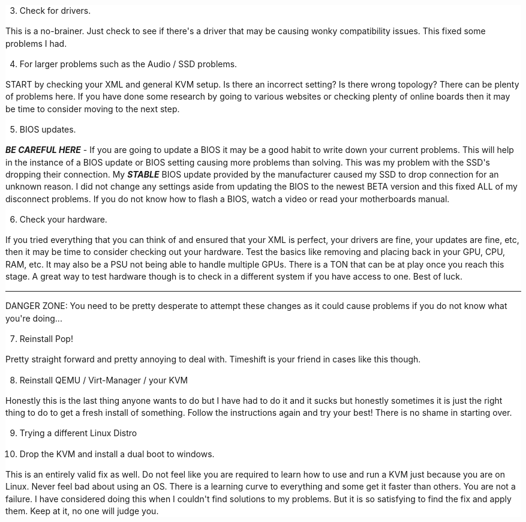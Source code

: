 3. Check for drivers. 

This is a no-brainer. Just check to see if there's a driver that may be causing wonky compatibility issues. This fixed some problems I had.

4. For larger problems such as the Audio / SSD problems.

START by checking your XML and general KVM setup. Is there an incorrect setting? Is there wrong topology? There can be plenty of problems here. If you have done some research by going to various websites or checking plenty of online boards then it may be time to consider moving to the next step.

5. BIOS updates.

***BE CAREFUL HERE*** - If you are going to update a BIOS it may be a good habit to write down your current problems. This will help in the instance of a BIOS update or BIOS setting causing more problems than solving. This was my problem with the SSD's dropping their connection. My ***STABLE*** BIOS update provided by the manufacturer caused my SSD to drop connection for an unknown reason. I did not change any settings aside from updating the BIOS to the newest BETA version and this fixed ALL of my disconnect problems. If you do not know how to flash a BIOS, watch a video or read your motherboards manual.

6. Check your hardware.

If you tried everything that you can think of and ensured that your XML is perfect, your drivers are fine, your updates are fine, etc, then it may be time to consider checking out your hardware. Test the basics like removing and placing back in your GPU, CPU, RAM, etc. It may also be a PSU not being able to handle multiple GPUs. There is a TON that can be at play once you reach this stage. A great way to test hardware though is to check in a different system if you have access to one. Best of luck.

_______________________________________________________________________________________________________________________
DANGER ZONE: You need to be pretty desperate to attempt these changes as it could cause problems if you do not know what you're doing...

7. Reinstall Pop!

Pretty straight forward and pretty annoying to deal with. Timeshift is your friend in cases like this though.

8. Reinstall QEMU / Virt-Manager / your KVM

Honestly this is the last thing anyone wants to do but I have had to do it and it sucks but honestly sometimes it is just the right thing to do to get a fresh install of something. Follow the instructions again and try your best! There is no shame in starting over.

9. Trying a different Linux Distro

10. Drop the KVM and install a dual boot to windows.

This is an entirely valid fix as well. Do not feel like you are required to learn how to use and run a KVM just because you are on Linux. Never feel bad about using an OS. There is a learning curve to everything and some get it faster than others. You are not a failure. I have considered doing this when I couldn't find solutions to my problems. But it is so satisfying to find the fix and apply them. Keep at it, no one will judge you.


